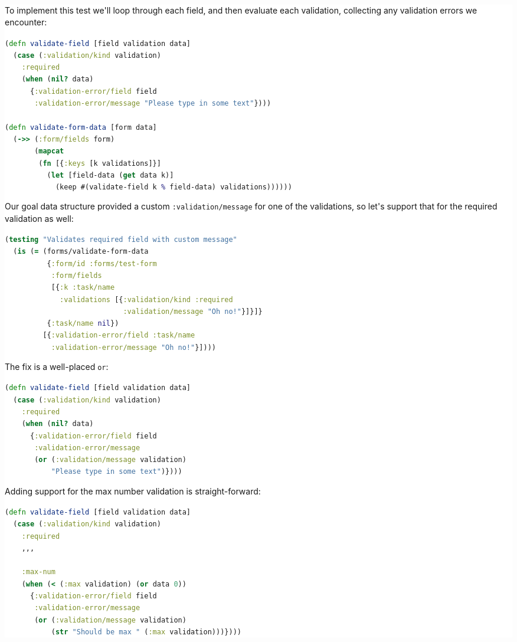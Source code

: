 To implement this test we'll loop through each field, and then evaluate each
validation, collecting any validation errors we encounter:

```clj
(defn validate-field [field validation data]
  (case (:validation/kind validation)
    :required
    (when (nil? data)
      {:validation-error/field field
       :validation-error/message "Please type in some text"})))

(defn validate-form-data [form data]
  (->> (:form/fields form)
       (mapcat
        (fn [{:keys [k validations]}]
          (let [field-data (get data k)]
            (keep #(validate-field k % field-data) validations))))))
```

Our goal data structure provided a custom `:validation/message` for one of the
validations, so let's support that for the required validation as well:

```clj
(testing "Validates required field with custom message"
  (is (= (forms/validate-form-data
          {:form/id :forms/test-form
           :form/fields
           [{:k :task/name
             :validations [{:validation/kind :required
                            :validation/message "Oh no!"}]}]}
          {:task/name nil})
         [{:validation-error/field :task/name
           :validation-error/message "Oh no!"}])))
```

The fix is a well-placed `or`:

```clj
(defn validate-field [field validation data]
  (case (:validation/kind validation)
    :required
    (when (nil? data)
      {:validation-error/field field
       :validation-error/message
       (or (:validation/message validation)
           "Please type in some text")})))
```

Adding support for the max number validation is straight-forward:

```clj
(defn validate-field [field validation data]
  (case (:validation/kind validation)
    :required
    ,,,

    :max-num
    (when (< (:max validation) (or data 0))
      {:validation-error/field field
       :validation-error/message
       (or (:validation/message validation)
           (str "Should be max " (:max validation)))})))
```
